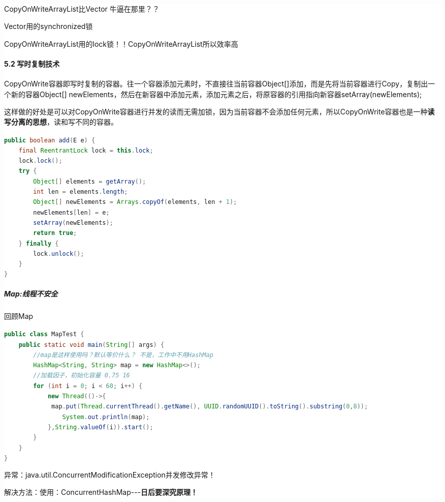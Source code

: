 
 CopyOnWriteArrayList比Vector 牛逼在那里？？

Vector用的synchronized锁

CopyOnWriteArrayList用的lock锁！！CopyOnWriteArrayList所以效率高

#### 5.2 写时复制技术

CopyOnWrite容器即写时复制的容器。往一个容器添加元素时，不直接往当前容器Object[]添加，而是先将当前容器进行Copy，复制出一个新的容器Object[] newElements，然后在新容器中添加元素，添加元素之后，将原容器的引用指向新容器setArray(newElements);

这样做的好处是可以对CopyOnWrite容器进行并发的读而无需加锁，因为当前容器不会添加任何元素，所以CopyOnWrite容器也是一种**读写分离的思想**，读和写不同的容器。

```java
public boolean add(E e) {
    final ReentrantLock lock = this.lock;
    lock.lock();
    try {
        Object[] elements = getArray();
        int len = elements.length;
        Object[] newElements = Arrays.copyOf(elements, len + 1);
        newElements[len] = e;
        setArray(newElements);
        return true;
    } finally {
        lock.unlock();
    }
}
```



##### Map:线程不安全

回顾Map

```java
public class MapTest {
    public static void main(String[] args) {
        //map是这样使用吗？默认等价什么？ 不是，工作中不用HashMap
        HashMap<String, String> map = new HashMap<>();
        //加载因子，初始化容量 0.75 16
        for (int i = 0; i < 60; i++) {
            new Thread(()->{
             map.put(Thread.currentThread().getName(), UUID.randomUUID().toString().substring(0,8));
                System.out.println(map);
            },String.valueOf(i)).start();
        }
    }
}
```

异常：java.util.ConcurrentModificationException并发修改异常！

解决方法：使用：ConcurrentHashMap---**日后要深究原理！**
